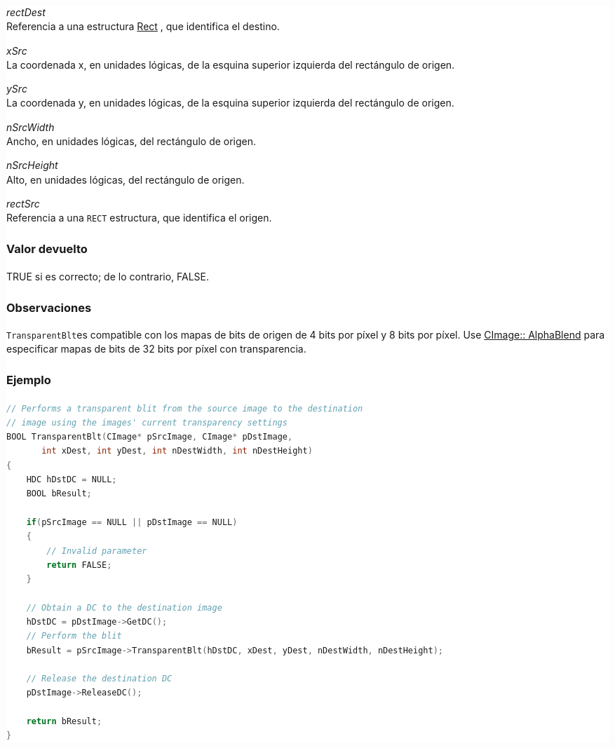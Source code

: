 *rectDest*<br/>
Referencia a una estructura [Rect](/windows/win32/api/windef/ns-windef-rect) , que identifica el destino.

*xSrc*<br/>
La coordenada x, en unidades lógicas, de la esquina superior izquierda del rectángulo de origen.

*ySrc*<br/>
La coordenada y, en unidades lógicas, de la esquina superior izquierda del rectángulo de origen.

*nSrcWidth*<br/>
Ancho, en unidades lógicas, del rectángulo de origen.

*nSrcHeight*<br/>
Alto, en unidades lógicas, del rectángulo de origen.

*rectSrc*<br/>
Referencia a una `RECT` estructura, que identifica el origen.

### <a name="return-value"></a>Valor devuelto

TRUE si es correcto; de lo contrario, FALSE.

### <a name="remarks"></a>Observaciones

`TransparentBlt`es compatible con los mapas de bits de origen de 4 bits por píxel y 8 bits por píxel. Use [CImage:: AlphaBlend](#alphablend) para especificar mapas de bits de 32 bits por píxel con transparencia.

### <a name="example"></a>Ejemplo

```cpp
// Performs a transparent blit from the source image to the destination
// image using the images' current transparency settings
BOOL TransparentBlt(CImage* pSrcImage, CImage* pDstImage,
       int xDest, int yDest, int nDestWidth, int nDestHeight)
{
    HDC hDstDC = NULL;
    BOOL bResult;

    if(pSrcImage == NULL || pDstImage == NULL)
    {
        // Invalid parameter
        return FALSE;
    }

    // Obtain a DC to the destination image
    hDstDC = pDstImage->GetDC();
    // Perform the blit
    bResult = pSrcImage->TransparentBlt(hDstDC, xDest, yDest, nDestWidth, nDestHeight);

    // Release the destination DC
    pDstImage->ReleaseDC();

    return bResult;
}
```
